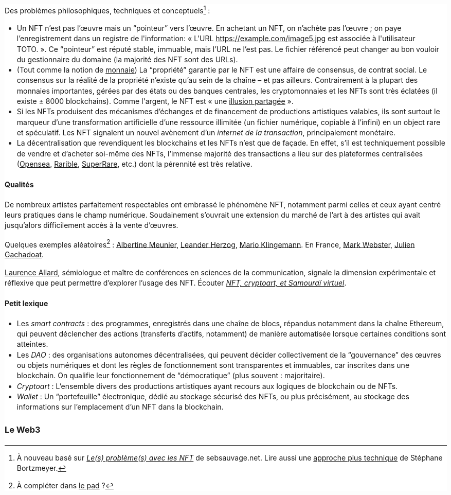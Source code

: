 [^fly]: Le [Bitcoin](https://www.theguardian.com/technology/2018/jan/17/bitcoin-electricity-usage-huge-climate-cryptocurrency) consomme autant d’énergie qu’un million de vols transatlantiques par an (en 2019…).

Des problèmes philosophiques, techniques et conceptuels[^sebsauvage2] : 
* Un NFT n’est pas l’œuvre mais un “pointeur” vers l’œuvre. En achetant un NFT, on n’achète pas l’œuvre ; on paye l’enregistrement dans un registre de l'information: « L'URL https://example.com/image5.jpg est associée à l'utilisateur TOTO. ». Ce “pointeur” est réputé stable, immuable, mais l’URL ne l’est pas. Le fichier référencé peut changer au bon vouloir du gestionnaire du domaine (la majorité des NFT sont des URLs).
* (Tout comme la notion de [monnaie](https://www.youtube.com/watch?v=CMos6Yj1-ZI)) La “propriété” garantie par le NFT est une affaire de consensus, de contrat social. Le consensus sur la réalité de la propriété n’existe qu’au sein de la chaîne – et pas ailleurs. Contrairement à la plupart des monnaies importantes, gérées par des états ou des banques centrales, les cryptomonnaies et les NFTs sont très éclatées (il existe ± 8000 blockchains). Comme l'argent, le NFT est « une [illusion partagée](https://www.bortzmeyer.org/nft.html) ».
* Si les NFTs produisent des mécanismes d’échanges et de financement de productions artistiques valables, ils sont surtout le marqueur d’une transformation artificielle d’une ressource illimitée (un fichier numérique, copiable à l’infini) en un object rare et spéculatif. Les NFT signalent un nouvel avènement d’un _internet de la transaction_, principalement monétaire.
* La décentralisation que revendiquent les blockchains et les NFTs n’est que de façade. En effet, s’il est techniquement possible de vendre et d’acheter soi-même des NFTs, l’immense majorité des transactions a lieu sur des plateformes centralisées ([Opensea](https://opensea.io/), [Rarible](https://rarible.com/), [SuperRare](https://superrare.com/), etc.) dont la pérennité est très relative. 

[^sebsauvage2]: À nouveau basé sur _[Le(s) problème(s) avec les NFT](https://sebsauvage.net/wiki/doku.php?id=nft)_ de sebsauvage.net. Lire aussi une [approche plus technique](https://www.bortzmeyer.org/nft.html) de Stéphane Bortzmeyer.

#### Qualités

De nombreux artistes parfaitement respectables ont embrassé le phénomène NFT, notamment parmi celles et ceux ayant centré leurs pratiques dans le champ numérique. Soudainement s’ouvrait une extension du marché de l’art à des artistes qui avait jusqu’alors difficilement accès à la vente d’œuvres. 

Quelques exemples aléatoires[^artistes] : [Albertine Meunier](https://albertinemeunier.net/nft-collection), [Leander Herzog](https://teia.art/Leander_Herzog), [Mario Klingemann](https://showtime.io/Quasimondo). En France, [Mark Webster](https://teia.art/markwebster), [Julien Gachadoat](https://twitter.com/v3ga).

[^artistes]: À compléter dans [le pad](https://semestriel.framapad.org/p/esad_cultures_numeriques_web3?lang=fr) ?

[Laurence Allard](https://twitter.com/laurenceallard), sémiologue et maître de conférences en sciences de la communication, signale la dimension expérimentale et réflexive que peut permettre d’explorer l’usage des NFT. Écouter _[NFT, cryptoart, et Samouraï virtuel](https://www.youtube.com/watch?v=fpdr8QNVtNE)_.

#### Petit lexique
* Les _smart contracts_ : des programmes, enregistrés dans une chaîne de blocs, répandus notamment dans la chaîne Ethereum, qui peuvent déclencher des actions (transferts d’actifs, notamment) de manière automatisée lorsque certaines conditions sont atteintes.
* Les _DAO_ : des organisations autonomes décentralisées, qui peuvent décider collectivement de la “gouvernance” des œuvres ou objets numériques et dont les règles de fonctionnement sont transparentes et immuables, car inscrites dans une blockchain. On qualifie leur fonctionnement de “démocratique” (plus souvent : majoritaire).
* _Cryptoart_ : L’ensemble divers des productions artistiques ayant recours aux logiques de blockchain ou de NFTs.
* _Wallet_ : Un “portefeuille” électronique, dédié au stockage sécurisé des NFTs, ou plus précisément, au stockage  des informations sur l’emplacement d’un NFT dans la blockchain.

### Le Web3


[^sebsauvage]: Extrait de _[Le(s) problème(s) avec les NFT](https://sebsauvage.net/wiki/doku.php?id=nft)_, article sur lequel se base une large part de la critique des NFT formulée ici.
[^crypto]: La cryptographie (qui permet de _chiffrer_ une information, est ici utilisée pour assurer l’authenticité et l’intégrité des informations.
[^bullshit]: Lire l’[article](https://www.stephendiehl.com/blog/web3-bullshit.html) de Stephen Diehl et [The web doesn’t have version numbers](https://hidde.blog/the-web-doesnt-have-version-numbers/).
[^web3isgoinggreat]: Source : [web3isgoinggreat.com](https://web3isgoinggreat.com/what)
[^TBL]: Tim Berners-Lee, _très_ paradoxalement, a [défendu sa décision](https://www.theguardian.com/technology/2021/jun/23/tim-berners-lee-defends-auction-nft-web-source-code) de mettre aux enchères un NFT représentant le code source du web, comparant cette vente à une dédicace de livre ou à une tournée de conférences… ☹
[^knowyourmeme]: Voir [knowyourmeme](https://knowyourmeme.com/memes/cultures/late-capitalism) ou [urbandictionary](https://www.urbandictionary.com/define.php?term=late%20capitalism).
[^counterculture]: Lire [Aux sources de l'utopie numérique](https://cfeditions.com/utopie-numerique/) et écouter [De la contre-culture à la cyberculture](https://www.franceculture.fr/emissions/place-de-la-toile/de-la-contre-culture-la-cyberculture) par Xavier de La Porte.
[^latestage]: Capitalisme tardif sur  [wikipedia.fr](https://fr.wikipedia.org/wiki/Capitalisme_tardif). 
[^sennet]: Découvrir la figure de [Richard Sennet](https://fr.wikipedia.org/wiki/Richard_Sennett), notamment pour son travail autour de la culture de l'artisanat.